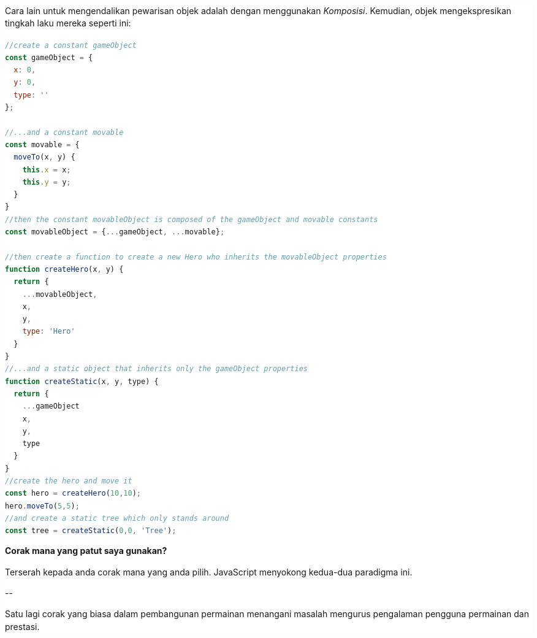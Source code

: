 Cara lain untuk mengendalikan pewarisan objek adalah dengan menggunakan *Komposisi*. Kemudian, objek mengekspresikan tingkah laku mereka seperti ini:

```javascript
//create a constant gameObject
const gameObject = {
  x: 0,
  y: 0,
  type: ''
};

//...and a constant movable
const movable = {
  moveTo(x, y) {
    this.x = x;
    this.y = y;
  }
}
//then the constant movableObject is composed of the gameObject and movable constants
const movableObject = {...gameObject, ...movable};

//then create a function to create a new Hero who inherits the movableObject properties
function createHero(x, y) {
  return {
    ...movableObject,
    x,
    y,
    type: 'Hero'
  }
}
//...and a static object that inherits only the gameObject properties
function createStatic(x, y, type) {
  return {
    ...gameObject
    x,
    y,
    type
  }
}
//create the hero and move it
const hero = createHero(10,10);
hero.moveTo(5,5);
//and create a static tree which only stands around
const tree = createStatic(0,0, 'Tree'); 
```

**Corak mana yang patut saya gunakan?**

Terserah kepada anda corak mana yang anda pilih. JavaScript menyokong kedua-dua paradigma ini.

--

Satu lagi corak yang biasa dalam pembangunan permainan menangani masalah mengurus pengalaman pengguna permainan dan prestasi.
